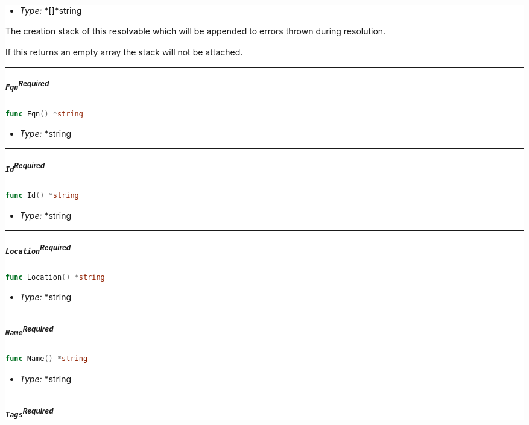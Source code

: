 - *Type:* *[]*string

The creation stack of this resolvable which will be appended to errors thrown during resolution.

If this returns an empty array the stack will not be attached.

---

##### `Fqn`<sup>Required</sup> <a name="Fqn" id="@cdktf/provider-azurestack.dataAzurestackResources.DataAzurestackResourcesResourcesOutputReference.property.fqn"></a>

```go
func Fqn() *string
```

- *Type:* *string

---

##### `Id`<sup>Required</sup> <a name="Id" id="@cdktf/provider-azurestack.dataAzurestackResources.DataAzurestackResourcesResourcesOutputReference.property.id"></a>

```go
func Id() *string
```

- *Type:* *string

---

##### `Location`<sup>Required</sup> <a name="Location" id="@cdktf/provider-azurestack.dataAzurestackResources.DataAzurestackResourcesResourcesOutputReference.property.location"></a>

```go
func Location() *string
```

- *Type:* *string

---

##### `Name`<sup>Required</sup> <a name="Name" id="@cdktf/provider-azurestack.dataAzurestackResources.DataAzurestackResourcesResourcesOutputReference.property.name"></a>

```go
func Name() *string
```

- *Type:* *string

---

##### `Tags`<sup>Required</sup> <a name="Tags" id="@cdktf/provider-azurestack.dataAzurestackResources.DataAzurestackResourcesResourcesOutputReference.property.tags"></a>
